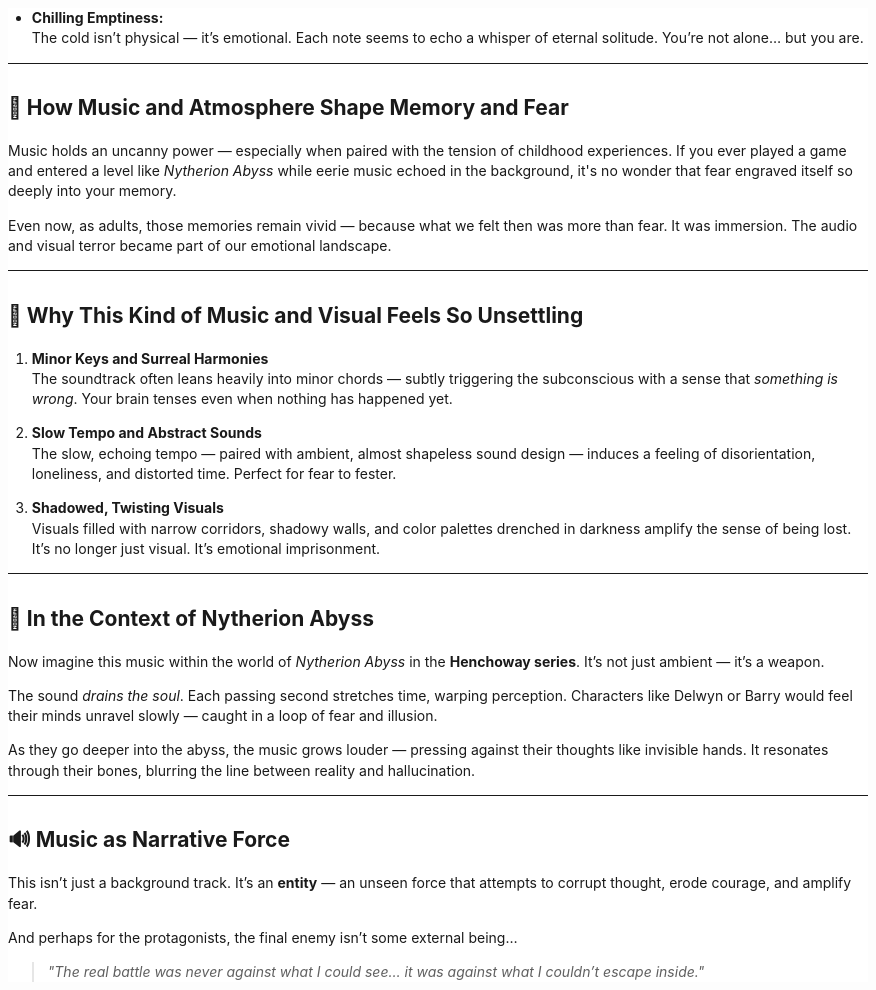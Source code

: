 - **Chilling Emptiness:**  
  The cold isn’t physical — it’s emotional. Each note seems to echo a whisper of eternal solitude. You’re not alone… but you are.

---

## 🌌 How Music and Atmosphere Shape Memory and Fear

Music holds an uncanny power — especially when paired with the tension of childhood experiences. If you ever played a game and entered a level like *Nytherion Abyss* while eerie music echoed in the background, it's no wonder that fear engraved itself so deeply into your memory.

Even now, as adults, those memories remain vivid — because what we felt then was more than fear. It was immersion. The audio and visual terror became part of our emotional landscape.

---

## 🖤 Why This Kind of Music and Visual Feels So Unsettling

1. **Minor Keys and Surreal Harmonies**  
   The soundtrack often leans heavily into minor chords — subtly triggering the subconscious with a sense that *something is wrong*. Your brain tenses even when nothing has happened yet.

2. **Slow Tempo and Abstract Sounds**  
   The slow, echoing tempo — paired with ambient, almost shapeless sound design — induces a feeling of disorientation, loneliness, and distorted time. Perfect for fear to fester.

3. **Shadowed, Twisting Visuals**  
   Visuals filled with narrow corridors, shadowy walls, and color palettes drenched in darkness amplify the sense of being lost. It’s no longer just visual. It’s emotional imprisonment.

---

## 🌌 In the Context of Nytherion Abyss

Now imagine this music within the world of *Nytherion Abyss* in the **Henchoway series**. It’s not just ambient — it’s a weapon.

The sound *drains the soul*. Each passing second stretches time, warping perception. Characters like Delwyn or Barry would feel their minds unravel slowly — caught in a loop of fear and illusion.

As they go deeper into the abyss, the music grows louder — pressing against their thoughts like invisible hands. It resonates through their bones, blurring the line between reality and hallucination.

---

## 🔊 Music as Narrative Force

This isn’t just a background track. It’s an **entity** — an unseen force that attempts to corrupt thought, erode courage, and amplify fear.

And perhaps for the protagonists, the final enemy isn’t some external being…

> *"The real battle was never against what I could see… it was against what I couldn’t escape inside."*

